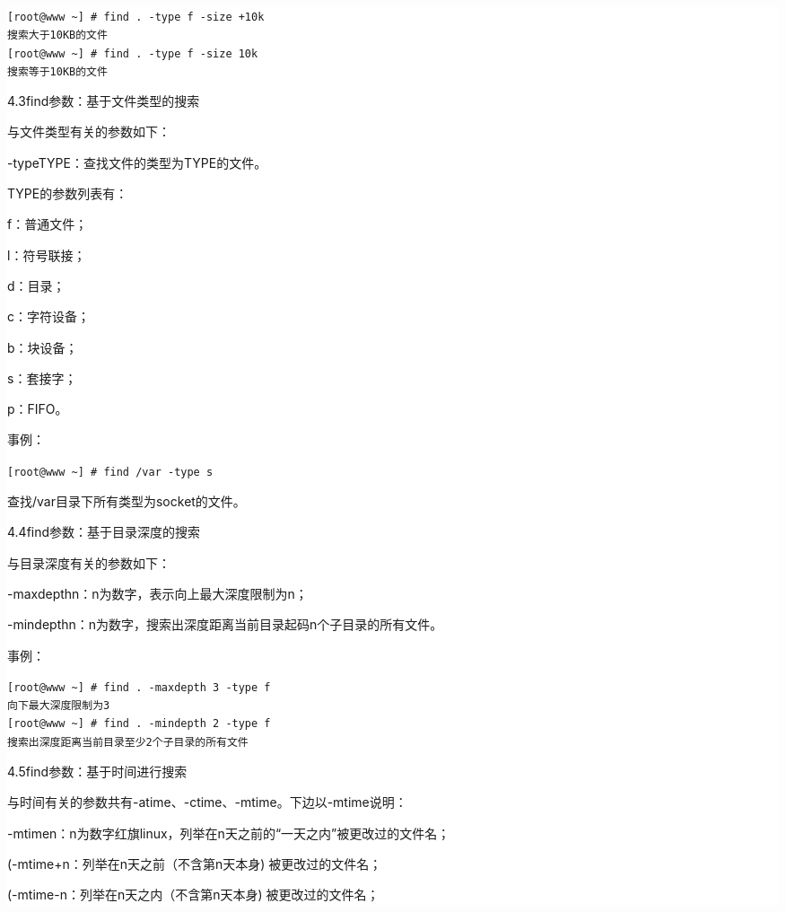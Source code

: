 ```
[root@www ~] # find . -type f -size +10k
搜索大于10KB的文件
[root@www ~] # find . -type f -size 10k
搜索等于10KB的文件
```

4.3find参数：基于文件类型的搜索

与文件类型有关的参数如下：

-typeTYPE：查找文件的类型为TYPE的文件。

TYPE的参数列表有：

f：普通文件；

l：符号联接；

d：目录；

c：字符设备；

b：块设备；

s：套接字；

p：FIFO。

事例：

```
[root@www ~] # find /var -type s
```

查找/var目录下所有类型为socket的文件。

4.4find参数：基于目录深度的搜索

与目录深度有关的参数如下：

-maxdepthn：n为数字，表示向上最大深度限制为n；

-mindepthn：n为数字，搜索出深度距离当前目录起码n个子目录的所有文件。

事例：

```
[root@www ~] # find . -maxdepth 3 -type f
向下最大深度限制为3
[root@www ~] # find . -mindepth 2 -type f
搜索出深度距离当前目录至少2个子目录的所有文件
```

4.5find参数：基于时间进行搜索

与时间有关的参数共有-atime、-ctime、-mtime。下边以-mtime说明：

-mtimen：n为数字红旗linux，列举在n天之前的“一天之内”被更改过的文件名；

(-mtime+n：列举在n天之前（不含第n天本身) 被更改过的文件名；

(-mtime-n：列举在n天之内（不含第n天本身) 被更改过的文件名；
